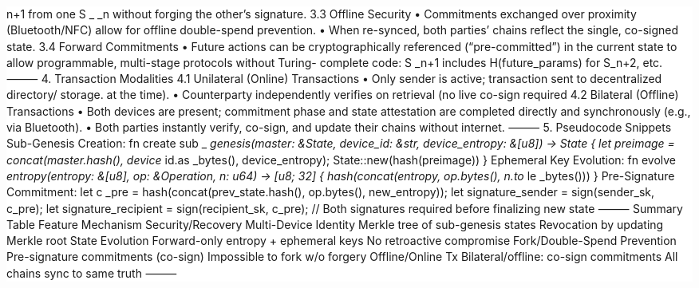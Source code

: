 n+1 from one S
_
_n without forging the
other’s signature.
3.3 Offline Security
• Commitments exchanged over proximity (Bluetooth/NFC) allow for
offline double-spend prevention.
• When re-synced, both parties’ chains reflect the single, co-signed state.
3.4 Forward Commitments
• Future actions can be cryptographically referenced (“pre-committed”) in
the current state to allow programmable, multi-stage protocols without Turing-
complete code:
S
_n+1 includes H(future_params) for S_n+2, etc.
⸻
4. Transaction Modalities
4.1 Unilateral (Online) Transactions
• Only sender is active; transaction sent to decentralized directory/
storage.
at the time).
• Counterparty independently verifies on retrieval (no live co-sign required
4.2 Bilateral (Offline) Transactions
• Both devices are present; commitment phase and state attestation are
completed directly and synchronously (e.g., via Bluetooth).
• Both parties instantly verify, co-sign, and update their chains without
internet.
⸻
5. Pseudocode Snippets
Sub-Genesis Creation:
fn create
sub
_
_genesis(master: &State, device_id: &str, device_entropy: &[u8]) ->
State {
let preimage = concat(master.hash(), device_
id.as
_bytes(), device_entropy);
State::new(hash(preimage))
}
Ephemeral Key Evolution:
fn evolve
_entropy(entropy: &[u8], op: &Operation, n: u64) -> [u8; 32] {
hash(concat(entropy, op.bytes(), n.to_
le
_bytes()))
}
Pre-Signature Commitment:
let c
_pre = hash(concat(prev_state.hash(), op.bytes(), new_entropy));
let signature_sender = sign(sender_sk, c_pre);
let signature_recipient = sign(recipient_sk, c_pre);
// Both signatures required before finalizing new state
⸻
Summary Table
Feature Mechanism Security/Recovery
Multi-Device Identity Merkle tree of sub-genesis states Revocation by
updating Merkle root
State Evolution Forward-only entropy + ephemeral keys No retroactive
compromise
Fork/Double-Spend Prevention Pre-signature commitments (co-sign)
Impossible to fork w/o forgery
Offline/Online Tx Bilateral/offline: co-sign commitments All chains sync to
same truth
⸻